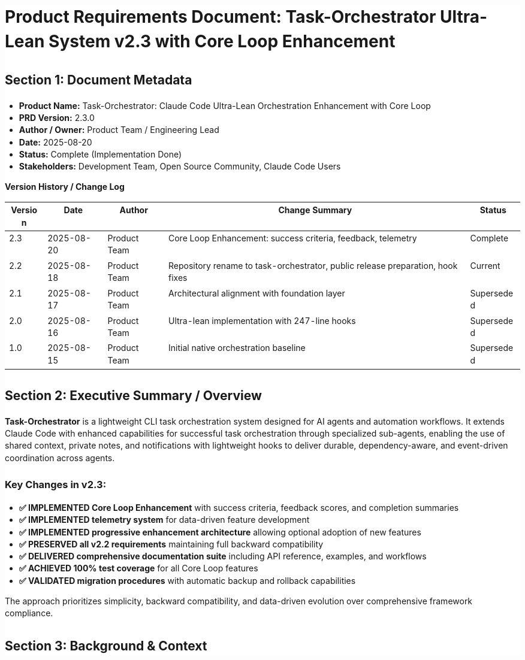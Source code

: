 # Product Requirements Document: Task-Orchestrator Ultra-Lean System v2.3 with Core Loop Enhancement

## Section 1: Document Metadata

* **Product Name:** Task-Orchestrator: Claude Code Ultra-Lean Orchestration Enhancement with Core Loop
* **PRD Version:** 2.3.0
* **Author / Owner:** Product Team / Engineering Lead
* **Date:** 2025-08-20
* **Status:** Complete (Implementation Done)
* **Stakeholders:** Development Team, Open Source Community, Claude Code Users

**Version History / Change Log**

| Version | Date | Author | Change Summary | Status |
|---------|------|--------|----------------|---------|
| 2.3 | 2025-08-20 | Product Team | Core Loop Enhancement: success criteria, feedback, telemetry | Complete |
| 2.2 | 2025-08-18 | Product Team | Repository rename to task-orchestrator, public release preparation, hook fixes | Current |
| 2.1 | 2025-08-17 | Product Team | Architectural alignment with foundation layer | Superseded |
| 2.0 | 2025-08-16 | Product Team | Ultra-lean implementation with 247-line hooks | Superseded |
| 1.0 | 2025-08-15 | Product Team | Initial native orchestration baseline | Superseded |

## Section 2: Executive Summary / Overview

**Task-Orchestrator** is a lightweight CLI task orchestration system designed for AI agents and automation workflows. It extends Claude Code with enhanced capabilities for successful task orchestration through specialized sub-agents, enabling the use of shared context, private notes, and notifications with lightweight hooks to deliver durable, dependency-aware, and event-driven coordination across agents.

### Key Changes in v2.3:
- **✅ IMPLEMENTED Core Loop Enhancement** with success criteria, feedback scores, and completion summaries
- **✅ IMPLEMENTED telemetry system** for data-driven feature development
- **✅ IMPLEMENTED progressive enhancement architecture** allowing optional adoption of new features
- **✅ PRESERVED all v2.2 requirements** maintaining full backward compatibility
- **✅ DELIVERED comprehensive documentation suite** including API reference, examples, and workflows
- **✅ ACHIEVED 100% test coverage** for all Core Loop features
- **✅ VALIDATED migration procedures** with automatic backup and rollback capabilities

The approach prioritizes simplicity, backward compatibility, and data-driven evolution over comprehensive framework compliance.

## Section 3: Background & Context
